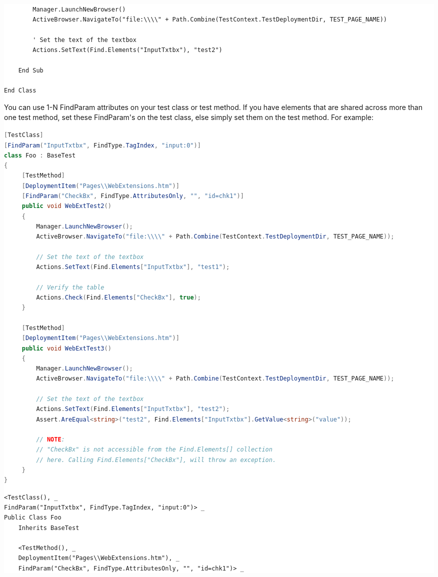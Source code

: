 ```VB
        Manager.LaunchNewBrowser()
        ActiveBrowser.NavigateTo("file:\\\\" + Path.Combine(TestContext.TestDeploymentDir, TEST_PAGE_NAME))
 
        ' Set the text of the textbox
        Actions.SetText(Find.Elements("InputTxtbx"), "test2")
 
    End Sub
 
End Class
```

You can use 1-N FindParam attributes on your test class or test method. If you have elements that are shared across more than one test method, set these FindParam's on the test class, else simply set them on the test method. For example:

```C#
[TestClass]
[FindParam("InputTxtbx", FindType.TagIndex, "input:0")]
class Foo : BaseTest
{
     [TestMethod]
     [DeploymentItem("Pages\\WebExtensions.htm")]
     [FindParam("CheckBx", FindType.AttributesOnly, "", "id=chk1")]
     public void WebExtTest2()
     {
         Manager.LaunchNewBrowser();
         ActiveBrowser.NavigateTo("file:\\\\" + Path.Combine(TestContext.TestDeploymentDir, TEST_PAGE_NAME));
 
         // Set the text of the textbox
         Actions.SetText(Find.Elements["InputTxtbx"], "test1");
 
         // Verify the table
         Actions.Check(Find.Elements["CheckBx"], true);
     }
 
     [TestMethod]
     [DeploymentItem("Pages\\WebExtensions.htm")]
     public void WebExtTest3()
     {
         Manager.LaunchNewBrowser();
         ActiveBrowser.NavigateTo("file:\\\\" + Path.Combine(TestContext.TestDeploymentDir, TEST_PAGE_NAME));
 
         // Set the text of the textbox
         Actions.SetText(Find.Elements["InputTxtbx"], "test2");
         Assert.AreEqual<string>("test2", Find.Elements["InputTxtbx"].GetValue<string>("value"));
 
         // NOTE:
         // "CheckBx" is not accessible from the Find.Elements[] collection
         // here. Calling Find.Elements["CheckBx"], will throw an exception.
     }
}
```
```VB
<TestClass(), _
FindParam("InputTxtbx", FindType.TagIndex, "input:0")> _
Public Class Foo
    Inherits BaseTest
 
    <TestMethod(), _
    DeploymentItem("Pages\\WebExtensions.htm"), _
    FindParam("CheckBx", FindType.AttributesOnly, "", "id=chk1")> _
```